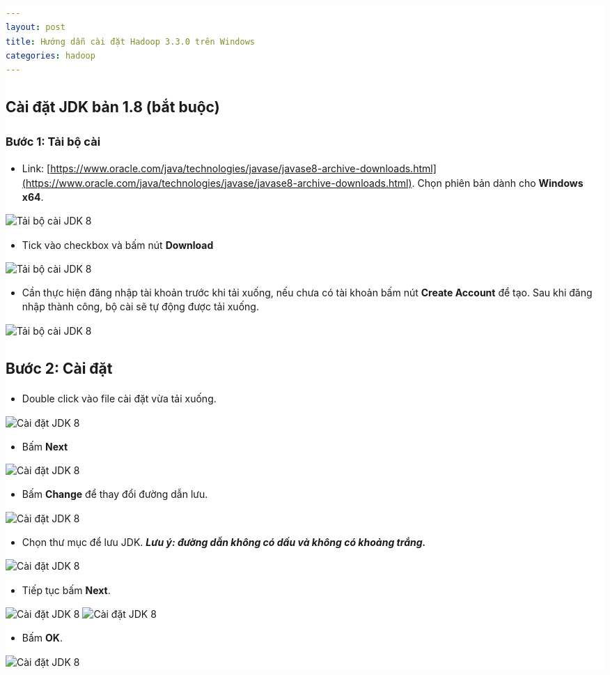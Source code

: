 ```yaml
---
layout: post
title: Hướng dẫn cài đặt Hadoop 3.3.0 trên Windows
categories: hadoop
---
```


## Cài đặt JDK bản 1.8 (bắt buộc)
### Bước 1: Tải bộ cài
- Link: [https://www.oracle.com/java/technologies/javase/javase8-archive-downloads.html](https://www.oracle.com/java/technologies/javase/javase8-archive-downloads.html). Chọn phiên bản dành cho **Windows x64**.

![Tải bộ cài JDK 8](../../../../assets/images/bo-cai-jdk-8.png)

- Tick vào checkbox và bấm nút **Download**

![Tải bộ cài JDK 8](../../../../assets/images/accept-download-jdk.png)

- Cần thực hiện đăng nhập tài khoản trước khi tải xuống, nếu chưa có tài khoản bấm nút **Create Account** để tạo. Sau khi đăng nhập thành công, bộ cài sẽ tự động được tải xuống.

![Tải bộ cài JDK 8](../../../../assets/images/login-oracle.png)

## Bước 2: Cài đặt

- Double click vào file cài đặt vừa tải xuống.

![Cài đặt JDK 8](../../../../assets/images/double-click-jdk.png)

- Bấm **Next**

![Cài đặt JDK 8](../../../../assets/images/next-jdk.png)

- Bấm **Change** để thay đổi đường dẫn lưu.

![Cài đặt JDK 8](../../../../assets/images/change-path-jdk.png)

- Chọn thư mục để lưu JDK. ***Lưu ý: đường dẫn không có dấu và không có khoảng trắng.***

![Cài đặt JDK 8](../../../../assets/images/change-path-jdk2.png)

- Tiếp tục bấm **Next**.

![Cài đặt JDK 8](../../../../assets/images/next-jdk2.png)
![Cài đặt JDK 8](../../../../assets/images/jdk-progress.png)

- Bấm **OK**.

![Cài đặt JDK 8](../../../../assets/images/jdk-ok.png)
